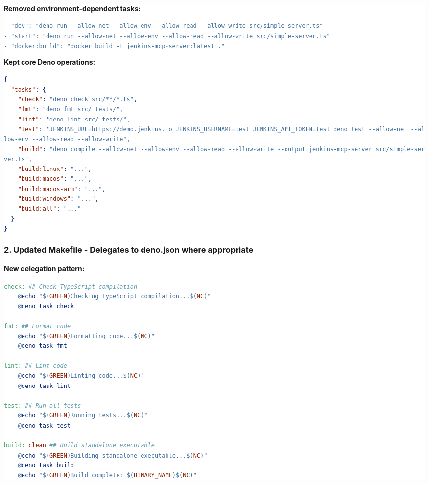 **Removed environment-dependent tasks:**

```diff
- "dev": "deno run --allow-net --allow-env --allow-read --allow-write src/simple-server.ts"
- "start": "deno run --allow-net --allow-env --allow-read --allow-write src/simple-server.ts"
- "docker:build": "docker build -t jenkins-mcp-server:latest ."
```

**Kept core Deno operations:**

```json
{
  "tasks": {
    "check": "deno check src/**/*.ts",
    "fmt": "deno fmt src/ tests/",
    "lint": "deno lint src/ tests/",
    "test": "JENKINS_URL=https://demo.jenkins.io JENKINS_USERNAME=test JENKINS_API_TOKEN=test deno test --allow-net --allow-env --allow-read --allow-write",
    "build": "deno compile --allow-net --allow-env --allow-read --allow-write --output jenkins-mcp-server src/simple-server.ts",
    "build:linux": "...",
    "build:macos": "...",
    "build:macos-arm": "...",
    "build:windows": "...",
    "build:all": "..."
  }
}
```

### 2. **Updated Makefile** - Delegates to deno.json where appropriate

**New delegation pattern:**

```makefile
check: ## Check TypeScript compilation
	@echo "$(GREEN)Checking TypeScript compilation...$(NC)"
	@deno task check

fmt: ## Format code
	@echo "$(GREEN)Formatting code...$(NC)"
	@deno task fmt

lint: ## Lint code
	@echo "$(GREEN)Linting code...$(NC)"
	@deno task lint

test: ## Run all tests
	@echo "$(GREEN)Running tests...$(NC)"
	@deno task test

build: clean ## Build standalone executable
	@echo "$(GREEN)Building standalone executable...$(NC)"
	@deno task build
	@echo "$(GREEN)Build complete: $(BINARY_NAME)$(NC)"
```
